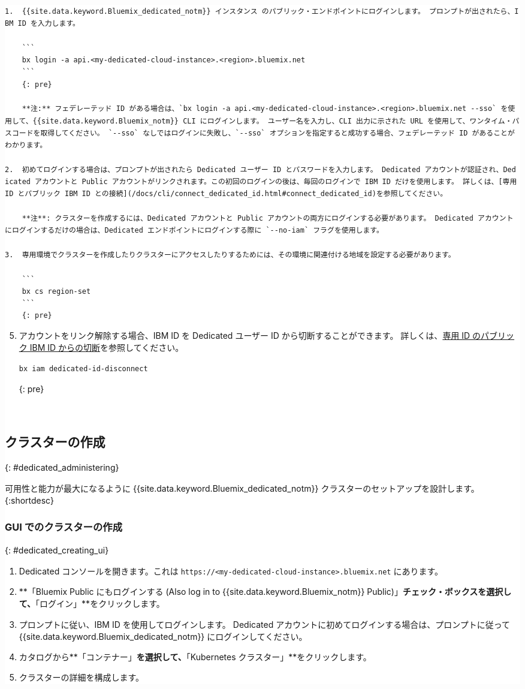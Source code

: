     1.  {{site.data.keyword.Bluemix_dedicated_notm}} インスタンス のパブリック・エンドポイントにログインします。 プロンプトが出されたら、IBM ID を入力します。

        ```
        bx login -a api.<my-dedicated-cloud-instance>.<region>.bluemix.net
        ```
        {: pre}

        **注:** フェデレーテッド ID がある場合は、`bx login -a api.<my-dedicated-cloud-instance>.<region>.bluemix.net --sso` を使用して、{{site.data.keyword.Bluemix_notm}} CLI にログインします。 ユーザー名を入力し、CLI 出力に示された URL を使用して、ワンタイム・パスコードを取得してください。 `--sso` なしではログインに失敗し、`--sso` オプションを指定すると成功する場合、フェデレーテッド ID があることがわかります。

    2.  初めてログインする場合は、プロンプトが出されたら Dedicated ユーザー ID とパスワードを入力します。 Dedicated アカウントが認証され、Dedicated アカウントと Public アカウントがリンクされます。この初回のログインの後は、毎回のログインで IBM ID だけを使用します。 詳しくは、[専用 ID とパブリック IBM ID との接続](/docs/cli/connect_dedicated_id.html#connect_dedicated_id)を参照してください。

        **注**: クラスターを作成するには、Dedicated アカウントと Public アカウントの両方にログインする必要があります。 Dedicated アカウントにログインするだけの場合は、Dedicated エンドポイントにログインする際に `--no-iam` フラグを使用します。

    3.  専用環境でクラスターを作成したりクラスターにアクセスしたりするためには、その環境に関連付ける地域を設定する必要があります。

        ```
        bx cs region-set
        ```
        {: pre}

5.  アカウントをリンク解除する場合、IBM ID を Dedicated ユーザー ID から切断することができます。 詳しくは、[専用 ID のパブリック IBM ID からの切断](/docs/cli/connect_dedicated_id.html#disconnect-your-dedicated-id-from-the-public-ibmid)を参照してください。

    ```
    bx iam dedicated-id-disconnect
    ```
    {: pre}

<br />


## クラスターの作成
{: #dedicated_administering}

可用性と能力が最大になるように {{site.data.keyword.Bluemix_dedicated_notm}} クラスターのセットアップを設計します。
{:shortdesc}

### GUI でのクラスターの作成
{: #dedicated_creating_ui}

1. Dedicated コンソールを開きます。これは `https://<my-dedicated-cloud-instance>.bluemix.net` にあります。

2. **「Bluemix Public にもログインする (Also log in to {{site.data.keyword.Bluemix_notm}} Public)」**チェック・ボックスを選択して、**「ログイン」**をクリックします。

3. プロンプトに従い、IBM ID を使用してログインします。 Dedicated アカウントに初めてログインする場合は、プロンプトに従って {{site.data.keyword.Bluemix_dedicated_notm}} にログインしてください。

4. カタログから**「コンテナー」**を選択して、**「Kubernetes クラスター」**をクリックします。

5. クラスターの詳細を構成します。
